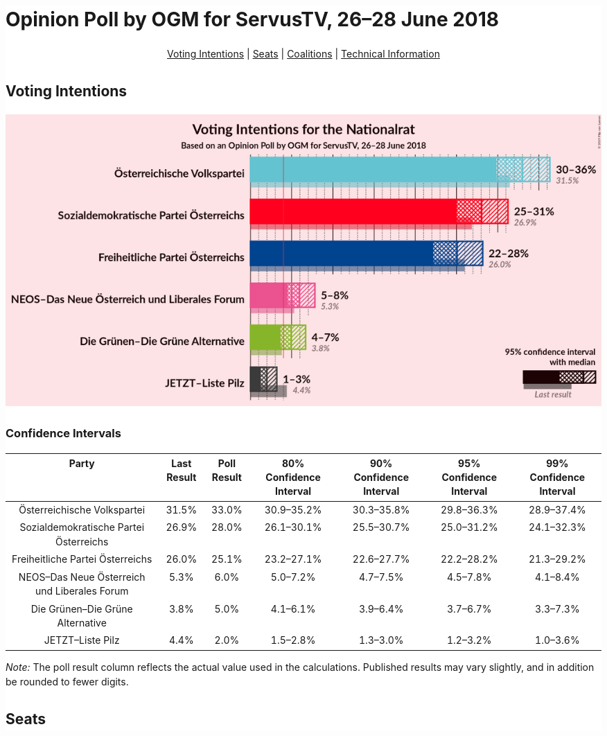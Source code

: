 # Opinion Poll by OGM for ServusTV, 26–28 June 2018

<p align="center"><a href="#voting-intentions">Voting Intentions</a> | <a href="#seats">Seats</a> | <a href="#coalitions">Coalitions</a> | <a href="#technical-information">Technical Information</a></p>

## Voting Intentions

![Graph with voting intentions not yet produced](2018-06-28-OGM.png "Voting Intentions")

### Confidence Intervals

| Party | Last Result | Poll Result | 80% Confidence Interval | 90% Confidence Interval | 95% Confidence Interval | 99% Confidence Interval |
|:-----:|:-----------:|:-----------:|:-----------------------:|:-----------------------:|:-----------------------:|:-----------------------:|
| Österreichische Volkspartei | 31.5% | 33.0% | 30.9–35.2% |30.3–35.8% |29.8–36.3% |28.9–37.4% |
| Sozialdemokratische Partei Österreichs | 26.9% | 28.0% | 26.1–30.1% |25.5–30.7% |25.0–31.2% |24.1–32.3% |
| Freiheitliche Partei Österreichs | 26.0% | 25.1% | 23.2–27.1% |22.6–27.7% |22.2–28.2% |21.3–29.2% |
| NEOS–Das Neue Österreich und Liberales Forum | 5.3% | 6.0% | 5.0–7.2% |4.7–7.5% |4.5–7.8% |4.1–8.4% |
| Die Grünen–Die Grüne Alternative | 3.8% | 5.0% | 4.1–6.1% |3.9–6.4% |3.7–6.7% |3.3–7.3% |
| JETZT–Liste Pilz | 4.4% | 2.0% | 1.5–2.8% |1.3–3.0% |1.2–3.2% |1.0–3.6% |

*Note:* The poll result column reflects the actual value used in the calculations. Published results may vary slightly, and in addition be rounded to fewer digits.

## Seats
